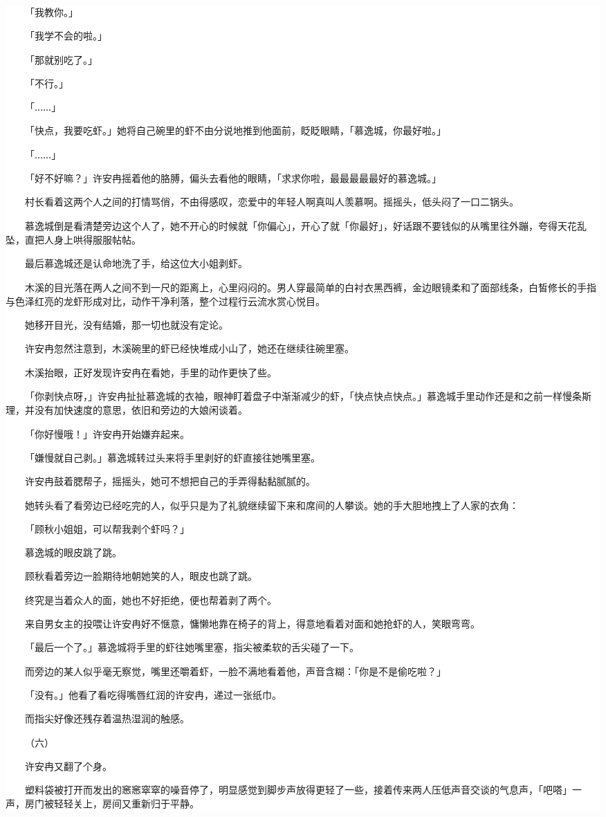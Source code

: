 &emsp;&emsp;「我教你。」  
  
&emsp;&emsp;「我学不会的啦。」  
  
&emsp;&emsp;「那就别吃了。」  
  
&emsp;&emsp;「不行。」  
  
&emsp;&emsp;「……」  
  
&emsp;&emsp;「快点，我要吃虾。」她将自己碗里的虾不由分说地推到他面前，眨眨眼睛，「慕逸城，你最好啦。」  
  
&emsp;&emsp;「……」  
  
&emsp;&emsp;「好不好嘛？」许安冉摇着他的胳膊，偏头去看他的眼睛，「求求你啦，最最最最最好的慕逸城。」  
  
&emsp;&emsp;村长看着这两个人之间的打情骂俏，不由得感叹，恋爱中的年轻人啊真叫人羡慕啊。摇摇头，低头闷了一口二锅头。  
  
&emsp;&emsp;慕逸城倒是看清楚旁边这个人了，她不开心的时候就「你偏心」，开心了就「你最好」，好话跟不要钱似的从嘴里往外蹦，夸得天花乱坠，直把人身上哄得服服帖帖。  
  
&emsp;&emsp;最后慕逸城还是认命地洗了手，给这位大小姐剥虾。  
  
&emsp;&emsp;木溪的目光落在两人之间不到一尺的距离上，心里闷闷的。男人穿最简单的白衬衣黑西裤，金边眼镜柔和了面部线条，白皙修长的手指与色泽红亮的龙虾形成对比，动作干净利落，整个过程行云流水赏心悦目。  
  
&emsp;&emsp;她移开目光，没有结婚，那一切也就没有定论。  
  
&emsp;&emsp;许安冉忽然注意到，木溪碗里的虾已经快堆成小山了，她还在继续往碗里塞。  
  
&emsp;&emsp;木溪抬眼，正好发现许安冉在看她，手里的动作更快了些。  
  
&emsp;&emsp;「你剥快点呀，」许安冉扯扯慕逸城的衣袖，眼神盯着盘子中渐渐减少的虾，「快点快点快点。」慕逸城手里动作还是和之前一样慢条斯理，并没有加快速度的意思，依旧和旁边的大娘闲谈着。  
  
&emsp;&emsp;「你好慢哦！」许安冉开始嫌弃起来。  
  
&emsp;&emsp;「嫌慢就自己剥。」慕逸城转过头来将手里剥好的虾直接往她嘴里塞。  
  
&emsp;&emsp;许安冉鼓着腮帮子，摇摇头，她可不想把自己的手弄得黏黏腻腻的。  
  
&emsp;&emsp;她转头看了看旁边已经吃完的人，似乎只是为了礼貌继续留下来和席间的人攀谈。她的手大胆地拽上了人家的衣角：  
  
&emsp;&emsp;「顾秋小姐姐，可以帮我剥个虾吗？」  
  
&emsp;&emsp;慕逸城的眼皮跳了跳。  
  
&emsp;&emsp;顾秋看着旁边一脸期待地朝她笑的人，眼皮也跳了跳。  
  
&emsp;&emsp;终究是当着众人的面，她也不好拒绝，便也帮着剥了两个。  
  
&emsp;&emsp;来自男女主的投喂让许安冉好不惬意，慵懒地靠在椅子的背上，得意地看着对面和她抢虾的人，笑眼弯弯。  
  
&emsp;&emsp;「最后一个了。」慕逸城将手里的虾往她嘴里塞，指尖被柔软的舌尖碰了一下。  
  
&emsp;&emsp;而旁边的某人似乎毫无察觉，嘴里还嚼着虾，一脸不满地看着他，声音含糊：「你是不是偷吃啦？」  
  
&emsp;&emsp;「没有。」他看了看吃得嘴唇红润的许安冉，递过一张纸巾。  
  
&emsp;&emsp;而指尖好像还残存着温热湿润的触感。  
  
&emsp;&emsp;（六）  
  
&emsp;&emsp;许安冉又翻了个身。  
  
&emsp;&emsp;塑料袋被打开而发出的窸窸窣窣的噪音停了，明显感觉到脚步声放得更轻了一些，接着传来两人压低声音交谈的气息声，「吧嗒」一声，房门被轻轻关上，房间又重新归于平静。  
  